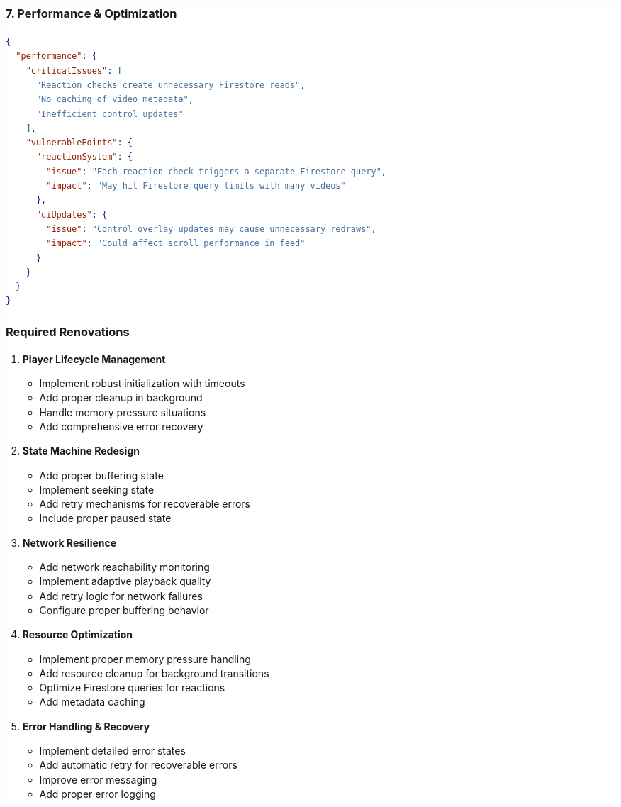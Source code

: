 ### 7. Performance & Optimization

```json
{
  "performance": {
    "criticalIssues": [
      "Reaction checks create unnecessary Firestore reads",
      "No caching of video metadata",
      "Inefficient control updates"
    ],
    "vulnerablePoints": {
      "reactionSystem": {
        "issue": "Each reaction check triggers a separate Firestore query",
        "impact": "May hit Firestore query limits with many videos"
      },
      "uiUpdates": {
        "issue": "Control overlay updates may cause unnecessary redraws",
        "impact": "Could affect scroll performance in feed"
      }
    }
  }
}
```

### Required Renovations

1. **Player Lifecycle Management**
   - Implement robust initialization with timeouts
   - Add proper cleanup in background
   - Handle memory pressure situations
   - Add comprehensive error recovery

2. **State Machine Redesign**
   - Add proper buffering state
   - Implement seeking state
   - Add retry mechanisms for recoverable errors
   - Include proper paused state

3. **Network Resilience**
   - Add network reachability monitoring
   - Implement adaptive playback quality
   - Add retry logic for network failures
   - Configure proper buffering behavior

4. **Resource Optimization**
   - Implement proper memory pressure handling
   - Add resource cleanup for background transitions
   - Optimize Firestore queries for reactions
   - Add metadata caching

5. **Error Handling & Recovery**
   - Implement detailed error states
   - Add automatic retry for recoverable errors
   - Improve error messaging
   - Add proper error logging
